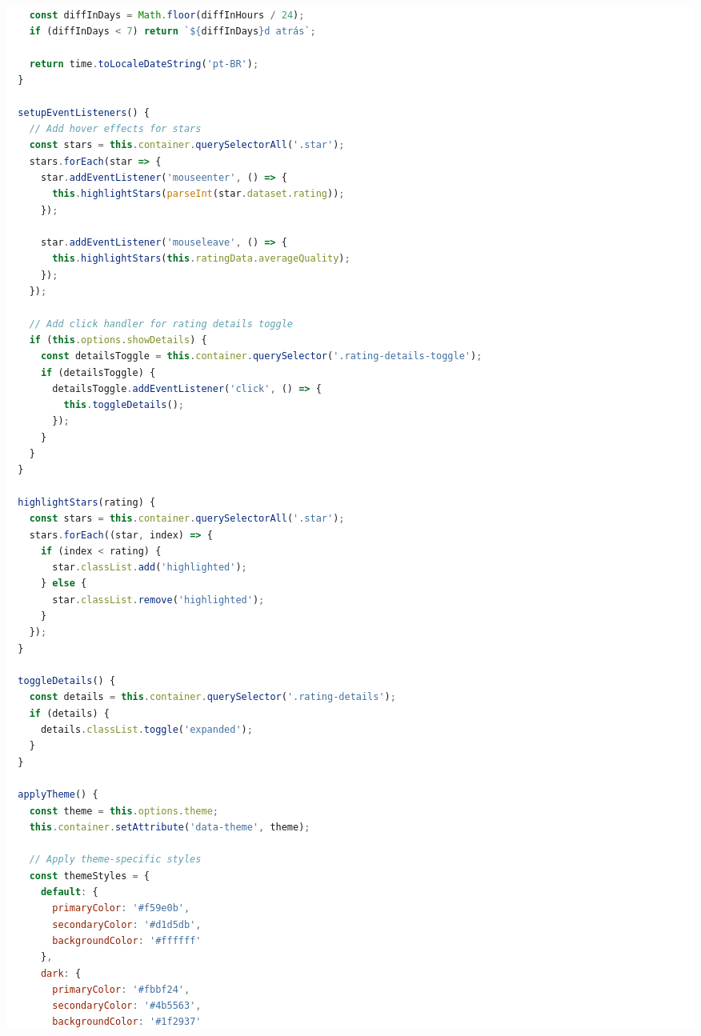 ```javascript
    const diffInDays = Math.floor(diffInHours / 24);
    if (diffInDays < 7) return `${diffInDays}d atrás`;

    return time.toLocaleDateString('pt-BR');
  }

  setupEventListeners() {
    // Add hover effects for stars
    const stars = this.container.querySelectorAll('.star');
    stars.forEach(star => {
      star.addEventListener('mouseenter', () => {
        this.highlightStars(parseInt(star.dataset.rating));
      });

      star.addEventListener('mouseleave', () => {
        this.highlightStars(this.ratingData.averageQuality);
      });
    });

    // Add click handler for rating details toggle
    if (this.options.showDetails) {
      const detailsToggle = this.container.querySelector('.rating-details-toggle');
      if (detailsToggle) {
        detailsToggle.addEventListener('click', () => {
          this.toggleDetails();
        });
      }
    }
  }

  highlightStars(rating) {
    const stars = this.container.querySelectorAll('.star');
    stars.forEach((star, index) => {
      if (index < rating) {
        star.classList.add('highlighted');
      } else {
        star.classList.remove('highlighted');
      }
    });
  }

  toggleDetails() {
    const details = this.container.querySelector('.rating-details');
    if (details) {
      details.classList.toggle('expanded');
    }
  }

  applyTheme() {
    const theme = this.options.theme;
    this.container.setAttribute('data-theme', theme);

    // Apply theme-specific styles
    const themeStyles = {
      default: {
        primaryColor: '#f59e0b',
        secondaryColor: '#d1d5db',
        backgroundColor: '#ffffff'
      },
      dark: {
        primaryColor: '#fbbf24',
        secondaryColor: '#4b5563',
        backgroundColor: '#1f2937'
```